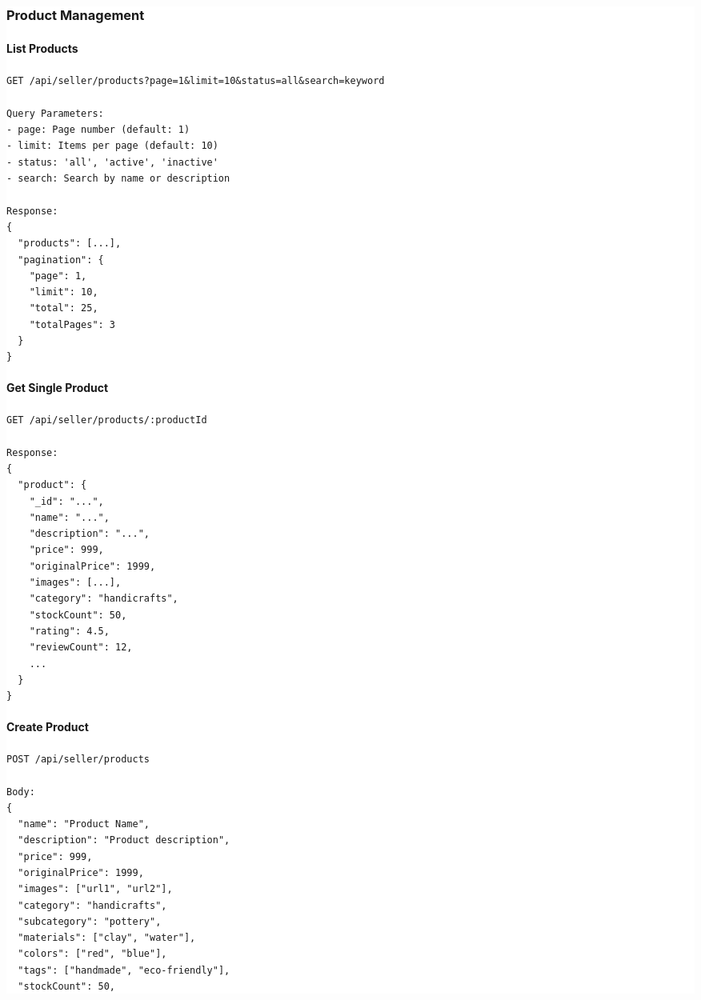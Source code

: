 
### Product Management

#### List Products
```
GET /api/seller/products?page=1&limit=10&status=all&search=keyword

Query Parameters:
- page: Page number (default: 1)
- limit: Items per page (default: 10)
- status: 'all', 'active', 'inactive'
- search: Search by name or description

Response:
{
  "products": [...],
  "pagination": {
    "page": 1,
    "limit": 10,
    "total": 25,
    "totalPages": 3
  }
}
```

#### Get Single Product
```
GET /api/seller/products/:productId

Response:
{
  "product": {
    "_id": "...",
    "name": "...",
    "description": "...",
    "price": 999,
    "originalPrice": 1999,
    "images": [...],
    "category": "handicrafts",
    "stockCount": 50,
    "rating": 4.5,
    "reviewCount": 12,
    ...
  }
}
```

#### Create Product
```
POST /api/seller/products

Body:
{
  "name": "Product Name",
  "description": "Product description",
  "price": 999,
  "originalPrice": 1999,
  "images": ["url1", "url2"],
  "category": "handicrafts",
  "subcategory": "pottery",
  "materials": ["clay", "water"],
  "colors": ["red", "blue"],
  "tags": ["handmade", "eco-friendly"],
  "stockCount": 50,
```